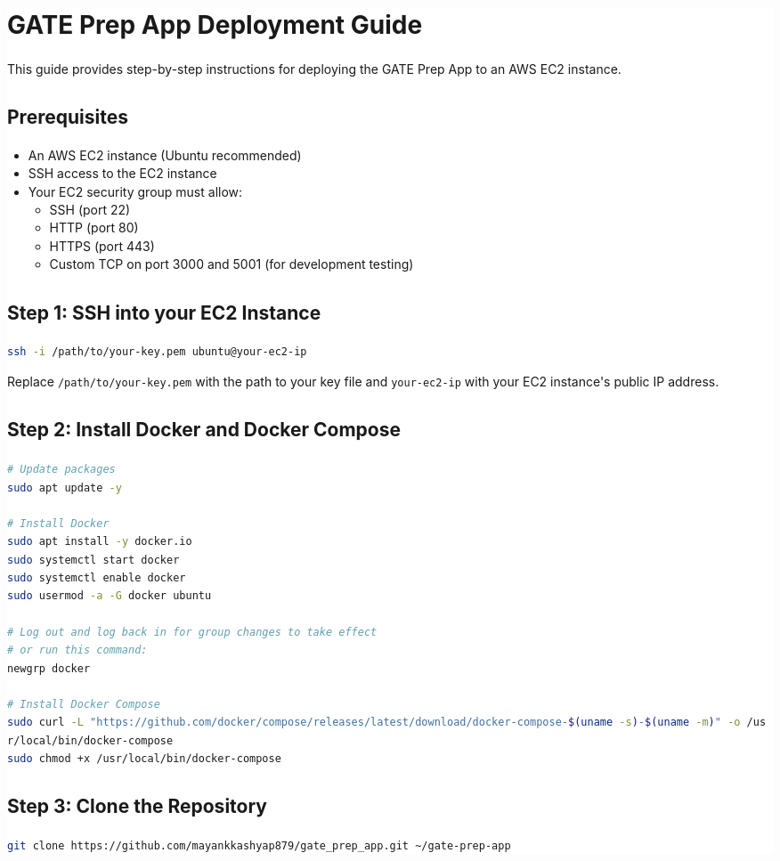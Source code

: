 # GATE Prep App Deployment Guide

This guide provides step-by-step instructions for deploying the GATE Prep App to an AWS EC2 instance.

## Prerequisites

- An AWS EC2 instance (Ubuntu recommended)
- SSH access to the EC2 instance
- Your EC2 security group must allow:
  - SSH (port 22)
  - HTTP (port 80)
  - HTTPS (port 443)
  - Custom TCP on port 3000 and 5001 (for development testing)

## Step 1: SSH into your EC2 Instance

```bash
ssh -i /path/to/your-key.pem ubuntu@your-ec2-ip
```

Replace `/path/to/your-key.pem` with the path to your key file and `your-ec2-ip` with your EC2 instance's public IP address.

## Step 2: Install Docker and Docker Compose

```bash
# Update packages
sudo apt update -y

# Install Docker
sudo apt install -y docker.io
sudo systemctl start docker
sudo systemctl enable docker
sudo usermod -a -G docker ubuntu

# Log out and log back in for group changes to take effect
# or run this command:
newgrp docker

# Install Docker Compose
sudo curl -L "https://github.com/docker/compose/releases/latest/download/docker-compose-$(uname -s)-$(uname -m)" -o /usr/local/bin/docker-compose
sudo chmod +x /usr/local/bin/docker-compose
```

## Step 3: Clone the Repository

```bash
git clone https://github.com/mayankkashyap879/gate_prep_app.git ~/gate-prep-app
```
